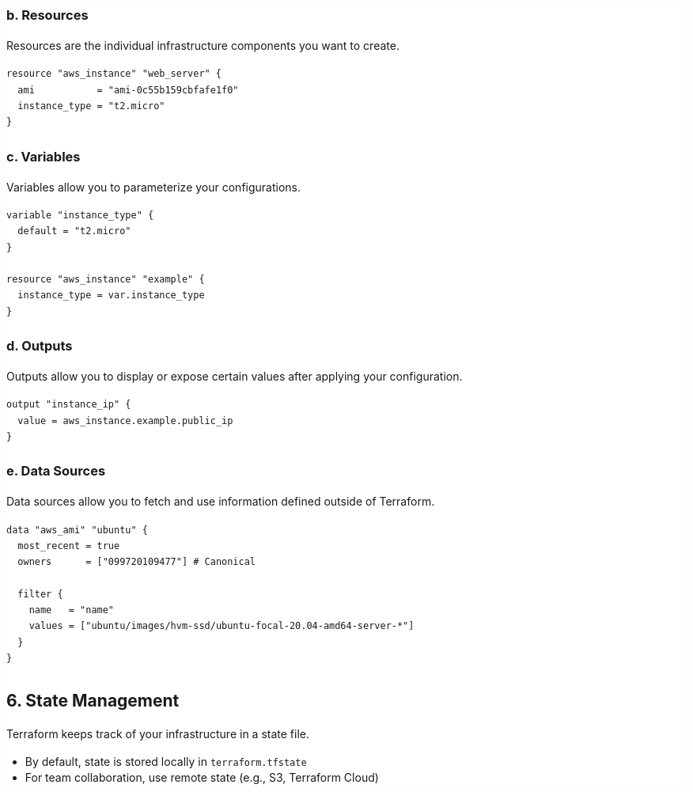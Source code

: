 ### b. Resources
Resources are the individual infrastructure components you want to create.

```hcl
resource "aws_instance" "web_server" {
  ami           = "ami-0c55b159cbfafe1f0"
  instance_type = "t2.micro"
}
```

### c. Variables
Variables allow you to parameterize your configurations.

```hcl
variable "instance_type" {
  default = "t2.micro"
}

resource "aws_instance" "example" {
  instance_type = var.instance_type
}
```

### d. Outputs
Outputs allow you to display or expose certain values after applying your configuration.

```hcl
output "instance_ip" {
  value = aws_instance.example.public_ip
}
```

### e. Data Sources
Data sources allow you to fetch and use information defined outside of Terraform.

```hcl
data "aws_ami" "ubuntu" {
  most_recent = true
  owners      = ["099720109477"] # Canonical

  filter {
    name   = "name"
    values = ["ubuntu/images/hvm-ssd/ubuntu-focal-20.04-amd64-server-*"]
  }
}
```

## 6. State Management

Terraform keeps track of your infrastructure in a state file.

- By default, state is stored locally in `terraform.tfstate`
- For team collaboration, use remote state (e.g., S3, Terraform Cloud)
